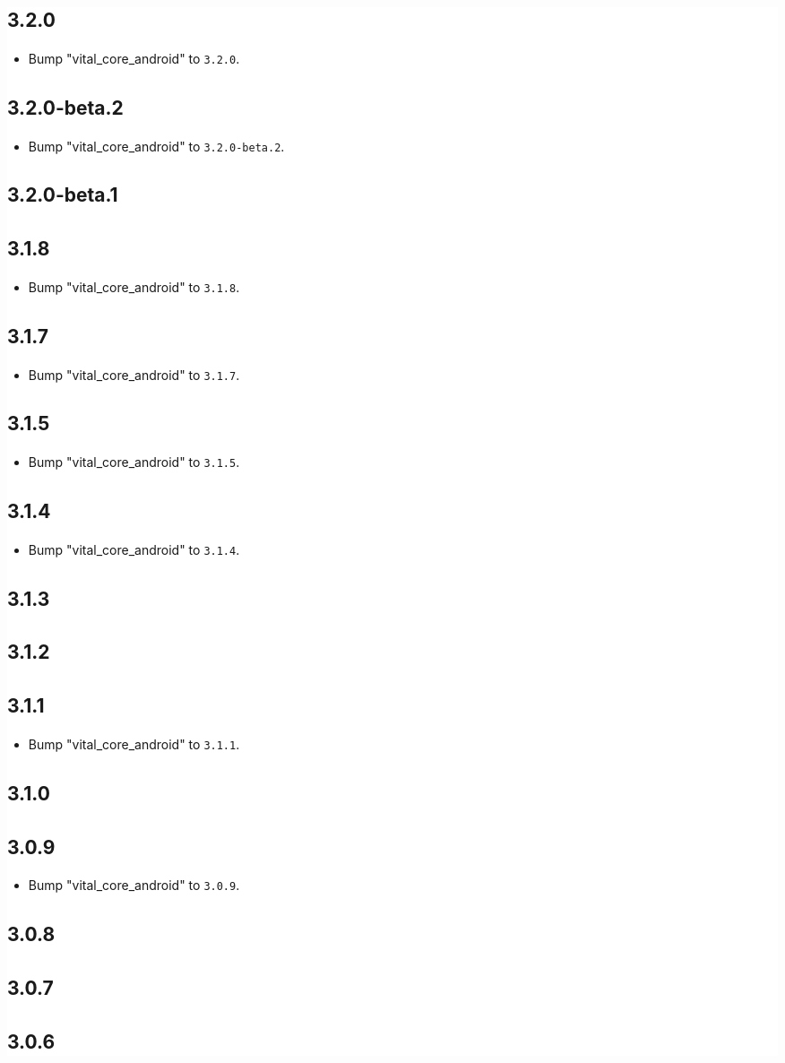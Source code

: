 ## 3.2.0

 - Bump "vital_core_android" to `3.2.0`.

## 3.2.0-beta.2

 - Bump "vital_core_android" to `3.2.0-beta.2`.

## 3.2.0-beta.1

## 3.1.8

 - Bump "vital_core_android" to `3.1.8`.

## 3.1.7

 - Bump "vital_core_android" to `3.1.7`.

## 3.1.5

 - Bump "vital_core_android" to `3.1.5`.

## 3.1.4

 - Bump "vital_core_android" to `3.1.4`.

## 3.1.3

## 3.1.2

## 3.1.1

 - Bump "vital_core_android" to `3.1.1`.

## 3.1.0

## 3.0.9

 - Bump "vital_core_android" to `3.0.9`.

## 3.0.8

## 3.0.7

## 3.0.6
